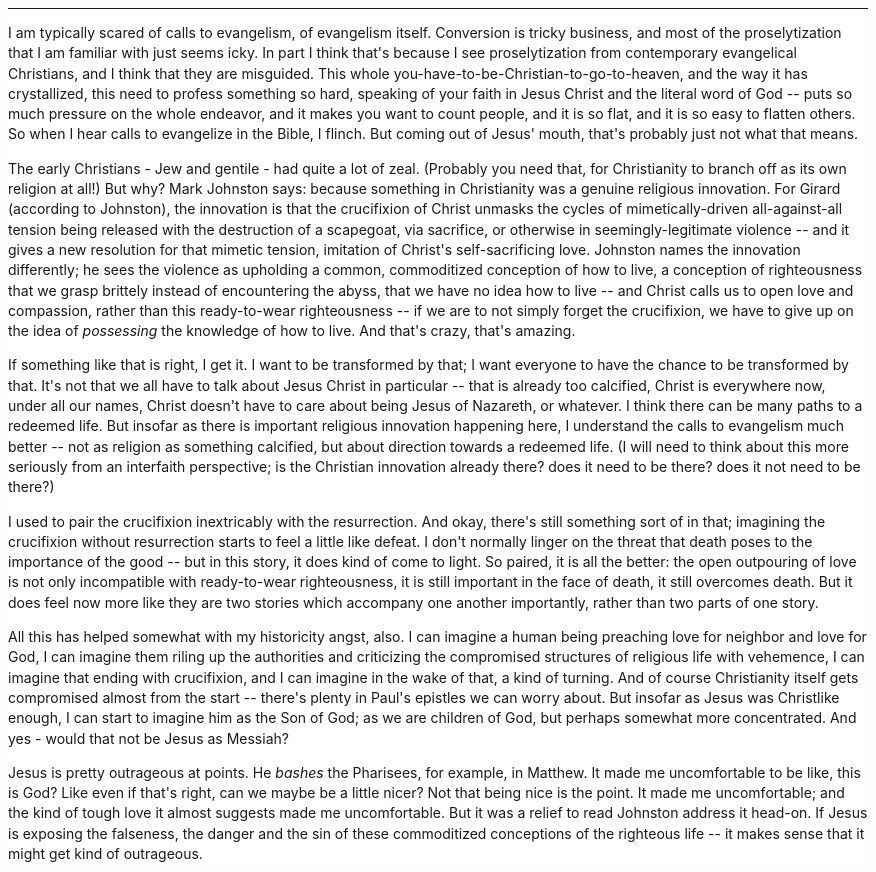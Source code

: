 ***

I am typically scared of calls to evangelism, of evangelism itself. Conversion is tricky business, and most of the proselytization that I am familiar with just seems icky. In part I think that's because I see proselytization from contemporary evangelical Christians, and I think that they are misguided. This whole you-have-to-be-Christian-to-go-to-heaven, and the way it has crystallized, this need to profess something so hard, speaking of your faith in Jesus Christ and the literal word of God -- puts so much pressure on the whole endeavor, and it makes you want to count people, and it is so flat, and it is so easy to flatten others. So when I hear calls to evangelize in the Bible, I flinch. But coming out of Jesus' mouth, that's probably just not what that means.

The early Christians - Jew and gentile - had quite a lot of zeal. (Probably you need that, for Christianity to branch off as its own religion at all!) But why? Mark Johnston says: because something in Christianity was a genuine religious innovation. For Girard (according to Johnston), the innovation is that the crucifixion of Christ unmasks the cycles of mimetically-driven all-against-all tension being released with the destruction of a scapegoat, via sacrifice, or otherwise in seemingly-legitimate violence -- and it gives a new resolution for that mimetic tension, imitation of Christ's self-sacrificing love. Johnston names the innovation differently; he sees the violence as upholding a common, commoditized conception of how to live, a conception of righteousness that we grasp brittely instead of encountering the abyss, that we have no idea how to live -- and Christ calls us to open love and compassion, rather than this ready-to-wear righteousness -- if we are to not simply forget the crucifixion, we have to give up on the idea of _possessing_ the knowledge of how to live. And that's crazy, that's amazing.

If something like that is right, I get it. I want to be transformed by that; I want everyone to have the chance to be transformed by that. It's not that we all have to talk about Jesus Christ in particular -- that is already too calcified, Christ is everywhere now, under all our names, Christ doesn't have to care about being Jesus of Nazareth, or whatever. I think there can be many paths to a redeemed life. But insofar as there is important religious innovation happening here, I understand the calls to evangelism much better -- not as religion as something calcified, but about direction towards a redeemed life. (I will need to think about this more seriously from an interfaith perspective; is the Christian innovation already there? does it need to be there? does it not need to be there?)

I used to pair the crucifixion inextricably with the resurrection. And okay, there's still something sort of in that; imagining the crucifixion without resurrection starts to feel a little like defeat. I don't normally linger on the threat that death poses to the importance of the good -- but in this story, it does kind of come to light. So paired, it is all the better: the open outpouring of love is not only incompatible with ready-to-wear righteousness, it is still important in the face of death, it still overcomes death. But it does feel now more like they are two stories which accompany one another importantly, rather than two parts of one story.

All this has helped somewhat with my historicity angst, also. I can imagine a human being preaching love for neighbor and love for God, I can imagine them riling up the authorities and criticizing the compromised structures of religious life with vehemence, I can imagine that ending with crucifixion, and I can imagine in the wake of that, a kind of turning. And of course Christianity itself gets compromised almost from the start -- there's plenty in Paul's epistles we can worry about. But insofar as Jesus was Christlike enough, I can start to imagine him as the Son of God; as we are children of God, but perhaps somewhat more concentrated. And yes - would that not be Jesus as Messiah?

Jesus is pretty outrageous at points. He _bashes_ the Pharisees, for example, in Matthew. It made me uncomfortable to be like, this is God? Like even if that's right, can we maybe be a little nicer? Not that being nice is the point. It made me uncomfortable; and the kind of tough love it almost suggests made me uncomfortable. But it was a relief to read Johnston address it head-on. If Jesus is exposing the falseness, the danger and the sin of these commoditized conceptions of the righteous life -- it makes sense that it might get kind of outrageous.
